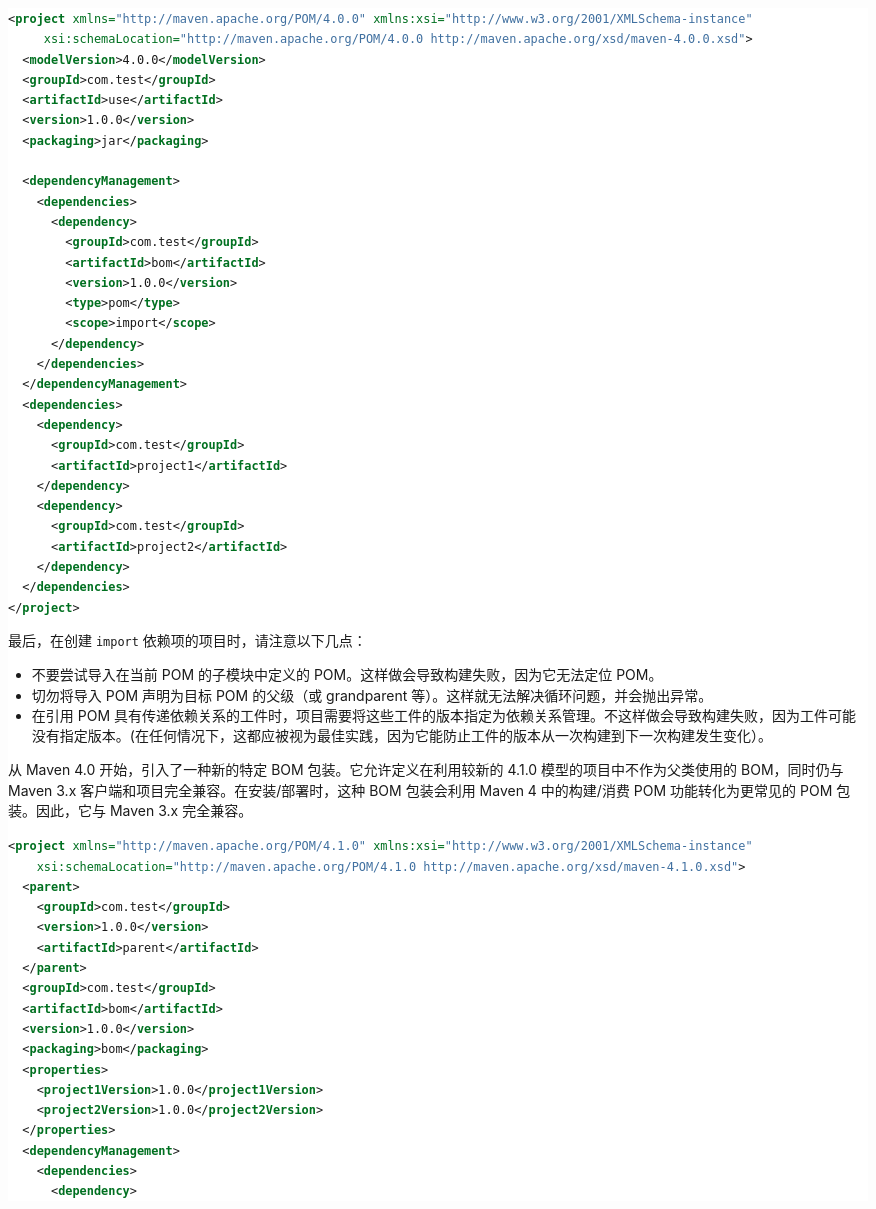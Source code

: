 ```xml
<project xmlns="http://maven.apache.org/POM/4.0.0" xmlns:xsi="http://www.w3.org/2001/XMLSchema-instance"
     xsi:schemaLocation="http://maven.apache.org/POM/4.0.0 http://maven.apache.org/xsd/maven-4.0.0.xsd">
  <modelVersion>4.0.0</modelVersion>
  <groupId>com.test</groupId>
  <artifactId>use</artifactId>
  <version>1.0.0</version>
  <packaging>jar</packaging>
 
  <dependencyManagement>
    <dependencies>
      <dependency>
        <groupId>com.test</groupId>
        <artifactId>bom</artifactId>
        <version>1.0.0</version>
        <type>pom</type>
        <scope>import</scope>
      </dependency>
    </dependencies>
  </dependencyManagement>
  <dependencies>
    <dependency>
      <groupId>com.test</groupId>
      <artifactId>project1</artifactId>
    </dependency>
    <dependency>
      <groupId>com.test</groupId>
      <artifactId>project2</artifactId>
    </dependency>
  </dependencies>
</project>
```

最后，在创建 `import` 依赖项的项目时，请注意以下几点：

- 不要尝试导入在当前 POM 的子模块中定义的 POM。这样做会导致构建失败，因为它无法定位 POM。
- 切勿将导入 POM 声明为目标 POM 的父级（或 grandparent 等）。这样就无法解决循环问题，并会抛出异常。
- 在引用 POM 具有传递依赖关系的工件时，项目需要将这些工件的版本指定为依赖关系管理。不这样做会导致构建失败，因为工件可能没有指定版本。(在任何情况下，这都应被视为最佳实践，因为它能防止工件的版本从一次构建到下一次构建发生变化）。

从 Maven 4.0 开始，引入了一种新的特定 BOM 包装。它允许定义在利用较新的 4.1.0 模型的项目中不作为父类使用的 BOM，同时仍与 Maven 3.x 客户端和项目完全兼容。在安装/部署时，这种 BOM 包装会利用 Maven 4 中的构建/消费 POM 功能转化为更常见的 POM 包装。因此，它与 Maven 3.x 完全兼容。

```xml
<project xmlns="http://maven.apache.org/POM/4.1.0" xmlns:xsi="http://www.w3.org/2001/XMLSchema-instance"
    xsi:schemaLocation="http://maven.apache.org/POM/4.1.0 http://maven.apache.org/xsd/maven-4.1.0.xsd">
  <parent>
    <groupId>com.test</groupId>
    <version>1.0.0</version>
    <artifactId>parent</artifactId>
  </parent>
  <groupId>com.test</groupId>
  <artifactId>bom</artifactId>
  <version>1.0.0</version>
  <packaging>bom</packaging>
  <properties>
    <project1Version>1.0.0</project1Version>
    <project2Version>1.0.0</project2Version>
  </properties>
  <dependencyManagement>
    <dependencies>
      <dependency>
```
